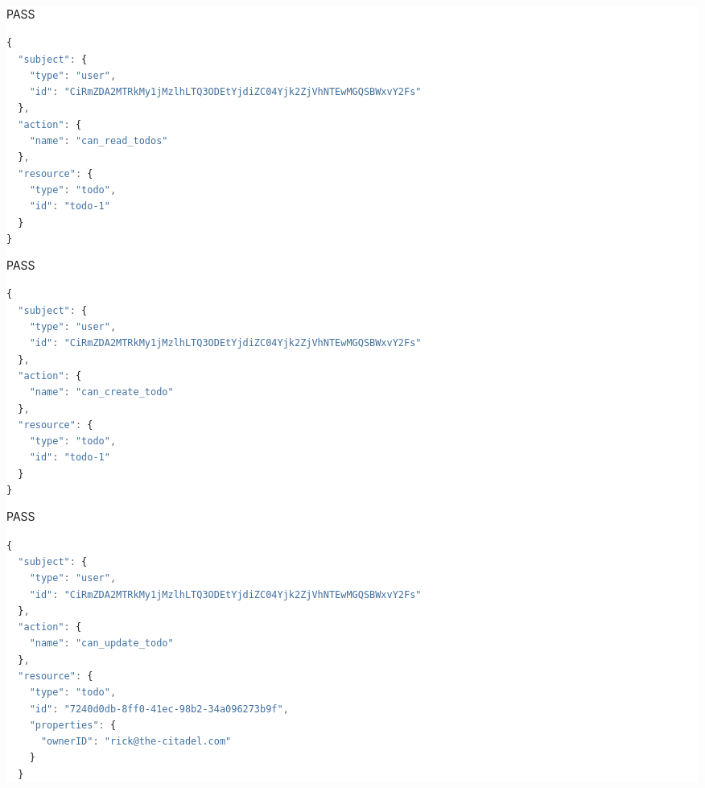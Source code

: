 
  </td>
  </tr>
  <tr>
    <td bgColor="green">PASS</td>
    <td>

```js
{
  "subject": {
    "type": "user",
    "id": "CiRmZDA2MTRkMy1jMzlhLTQ3ODEtYjdiZC04Yjk2ZjVhNTEwMGQSBWxvY2Fs"
  },
  "action": {
    "name": "can_read_todos"
  },
  "resource": {
    "type": "todo",
    "id": "todo-1"
  }
}
```

  </td>
  </tr>
  <tr>
    <td bgColor="green">PASS</td>
    <td>

```js
{
  "subject": {
    "type": "user",
    "id": "CiRmZDA2MTRkMy1jMzlhLTQ3ODEtYjdiZC04Yjk2ZjVhNTEwMGQSBWxvY2Fs"
  },
  "action": {
    "name": "can_create_todo"
  },
  "resource": {
    "type": "todo",
    "id": "todo-1"
  }
}
```

  </td>
  </tr>
  <tr>
    <td bgColor="green">PASS</td>
    <td>

```js
{
  "subject": {
    "type": "user",
    "id": "CiRmZDA2MTRkMy1jMzlhLTQ3ODEtYjdiZC04Yjk2ZjVhNTEwMGQSBWxvY2Fs"
  },
  "action": {
    "name": "can_update_todo"
  },
  "resource": {
    "type": "todo",
    "id": "7240d0db-8ff0-41ec-98b2-34a096273b9f",
    "properties": {
      "ownerID": "rick@the-citadel.com"
    }
  }
```